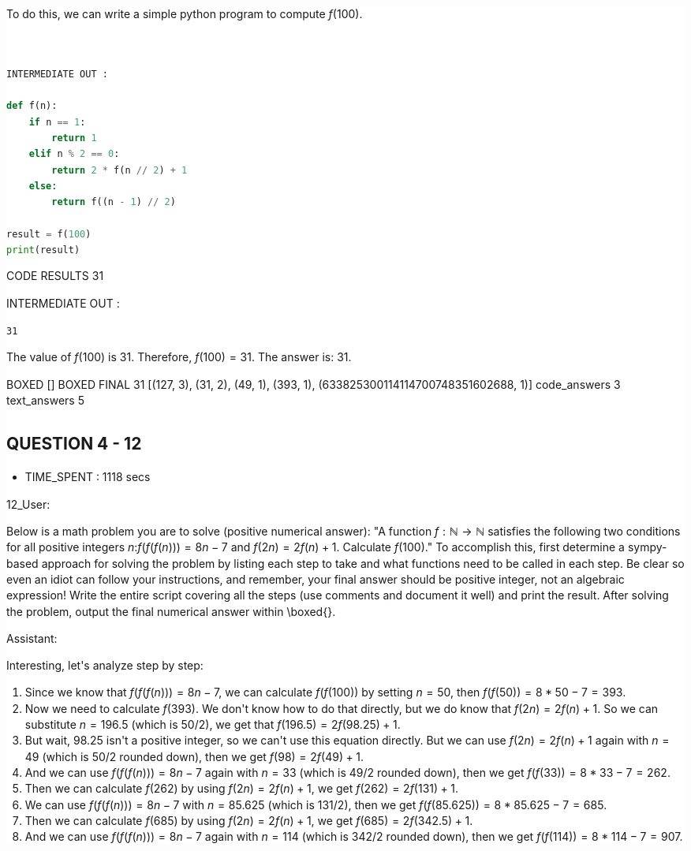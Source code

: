To do this, we can write a simple python program to compute $f(100)$.

```python


INTERMEDIATE OUT :

def f(n):
    if n == 1:
        return 1
    elif n % 2 == 0:
        return 2 * f(n // 2) + 1
    else:
        return f((n - 1) // 2)

result = f(100)
print(result)
```

CODE RESULTS 31

INTERMEDIATE OUT :
```output
31
```
The value of $f(100)$ is $31$. Therefore, $f(100) = 31$. The answer is: $31$.

BOXED []
BOXED FINAL 31
[(127, 3), (31, 2), (49, 1), (393, 1), (633825300114114700748351602688, 1)]
code_answers 3 text_answers 5



## QUESTION 4 - 12 
- TIME_SPENT : 1118 secs

12_User:

Below is a math problem you are to solve (positive numerical answer):
"A function $f: \mathbb N \to \mathbb N$ satisfies the following two conditions for all positive integers $n$:$f(f(f(n)))=8n-7$ and $f(2n)=2f(n)+1$. Calculate $f(100)$."
To accomplish this, first determine a sympy-based approach for solving the problem by listing each step to take and what functions need to be called in each step. Be clear so even an idiot can follow your instructions, and remember, your final answer should be positive integer, not an algebraic expression!
Write the entire script covering all the steps (use comments and document it well) and print the result. After solving the problem, output the final numerical answer within \boxed{}.

Assistant: 

Interesting, let's analyze step by step:


1. Since we know that $f(f(f(n)))=8n-7$, we can calculate $f(f(100))$ by setting $n=50$, then $f(f(50)) = 8*50 - 7 = 393$.
2. Now we need to calculate $f(393)$. We don't know how to do that directly, but we do know that $f(2n)=2f(n)+1$. So we can substitute $n = 196.5$ (which is $50/2$), we get that $f(196.5) = 2f(98.25) + 1$.
3. But wait, 98.25 isn't a positive integer, so we can't use this equation directly. But we can use $f(2n)=2f(n)+1$ again with $n=49$ (which is $50/2$ rounded down), then we get $f(98) = 2f(49) + 1$.
4. And we can use $f(f(f(n)))=8n-7$ again with $n=33$ (which is $49/2$ rounded down), then we get $f(f(33)) = 8*33 - 7 = 262$.
5. Then we can calculate $f(262)$ by using $f(2n)=2f(n)+1$, we get $f(262) = 2f(131) + 1$.
6. We can use $f(f(f(n)))=8n-7$ with $n=85.625$ (which is $131/2$), then we get $f(f(85.625)) = 8*85.625 - 7 = 685$.
7. Then we can calculate $f(685)$ by using $f(2n)=2f(n)+1$, we get $f(685) = 2f(342.5) + 1$.
8. And we can use $f(f(f(n)))=8n-7$ again with $n=114$ (which is $342/2$ rounded down), then we get $f(f(114)) = 8*114 - 7 = 907$.